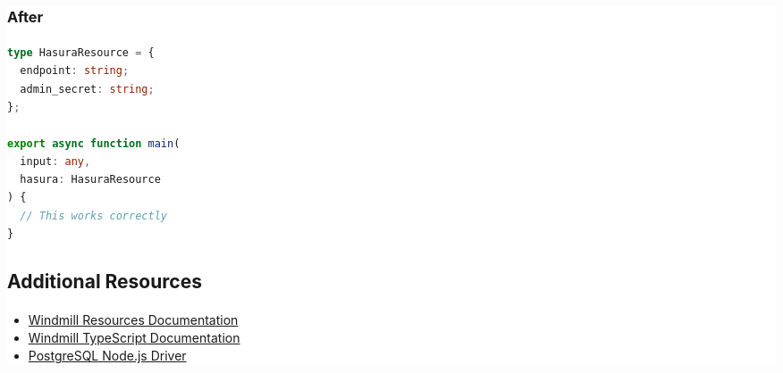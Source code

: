 ### After
```typescript
type HasuraResource = {
  endpoint: string;
  admin_secret: string;
};

export async function main(
  input: any,
  hasura: HasuraResource
) {
  // This works correctly
}
```

## Additional Resources

- [Windmill Resources Documentation](https://docs.windmill.dev/docs/core_concepts/resources_and_types)
- [Windmill TypeScript Documentation](https://docs.windmill.dev/docs/getting_started/scripts_quickstart/typescript)
- [PostgreSQL Node.js Driver](https://node-postgres.com/)
